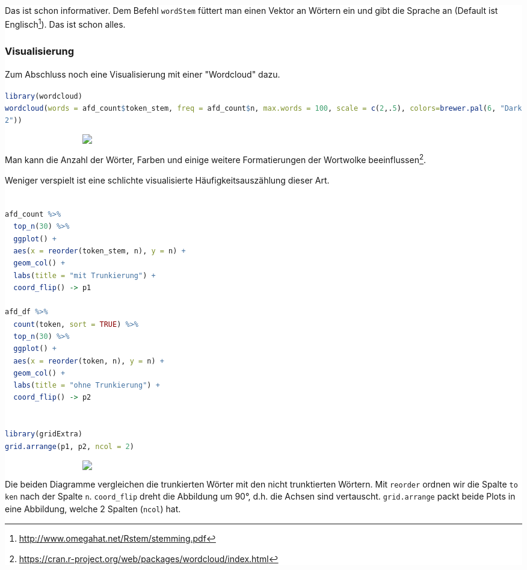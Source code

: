 Das ist schon informativer. Dem Befehl `wordStem` füttert man einen Vektor an Wörtern ein und gibt die Sprache an (Default ist Englisch[^3]). Das ist schon alles.

[^3]: http://www.omegahat.net/Rstem/stemming.pdf 

### Visualisierung


Zum Abschluss noch eine Visualisierung mit einer "Wordcloud" dazu.



```r
library(wordcloud)
wordcloud(words = afd_count$token_stem, freq = afd_count$n, max.words = 100, scale = c(2,.5), colors=brewer.pal(6, "Dark2"))
```

<img src="Textmining_files/figure-html/unnamed-chunk-14-1.png" width="70%" style="display: block; margin: auto;" />

Man kann die Anzahl der Wörter, Farben und einige weitere Formatierungen der Wortwolke beeinflussen[^4].

[^4]: https://cran.r-project.org/web/packages/wordcloud/index.html
 
 
Weniger verspielt ist eine schlichte visualisierte Häufigkeitsauszählung dieser Art.


```r

afd_count %>% 
  top_n(30) %>% 
  ggplot() +
  aes(x = reorder(token_stem, n), y = n) +
  geom_col() + 
  labs(title = "mit Trunkierung") +
  coord_flip() -> p1

afd_df %>% 
  count(token, sort = TRUE) %>% 
  top_n(30) %>% 
  ggplot() +
  aes(x = reorder(token, n), y = n) +
  geom_col() +
  labs(title = "ohne Trunkierung") +
  coord_flip() -> p2


library(gridExtra)
grid.arrange(p1, p2, ncol = 2)
```

<img src="Textmining_files/figure-html/unnamed-chunk-15-1.png" width="70%" style="display: block; margin: auto;" />

Die beiden Diagramme vergleichen die trunkierten Wörter mit den nicht trunktierten Wörtern. Mit `reorder` ordnen wir die Spalte `token` nach der Spalte `n`. `coord_flip` dreht die Abbildung um 90°, d.h. die Achsen sind vertauscht. `grid.arrange` packt beide Plots in eine Abbildung, welche 2 Spalten (`ncol`) hat.


[^99]: Dank an Karsten Lübke, dessen Fachkompetenz mir mindestens so geholfen hat wie seine Begeisterung an der Statistik ansteckend ist. 
[^1]: Nach dem Gedicht "Jahrgang 1899" von Erich Kästner
[^2]: https://www.alternativefuer.de/wp-content/uploads/sites/7/2016/05/2016-06-27_afd-grundsatzprogramm_web-version.pdf